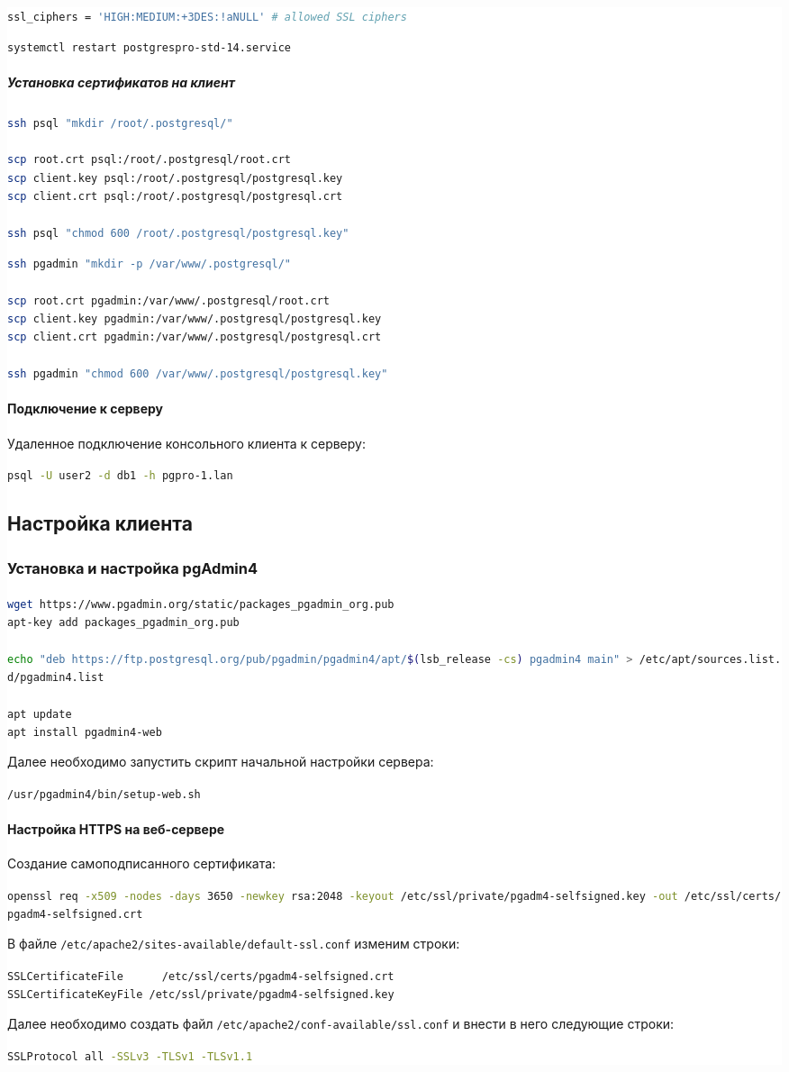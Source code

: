 ```sh
ssl_ciphers = 'HIGH:MEDIUM:+3DES:!aNULL' # allowed SSL ciphers
```
```shell
systemctl restart postgrespro-std-14.service
```
##### Установка сертификатов на клиент
```sh
ssh psql "mkdir /root/.postgresql/"

scp root.crt psql:/root/.postgresql/root.crt
scp client.key psql:/root/.postgresql/postgresql.key
scp client.crt psql:/root/.postgresql/postgresql.crt

ssh psql "chmod 600 /root/.postgresql/postgresql.key"
```
```sh
ssh pgadmin "mkdir -p /var/www/.postgresql/"

scp root.crt pgadmin:/var/www/.postgresql/root.crt
scp client.key pgadmin:/var/www/.postgresql/postgresql.key
scp client.crt pgadmin:/var/www/.postgresql/postgresql.crt

ssh pgadmin "chmod 600 /var/www/.postgresql/postgresql.key"
```

#### Подключение к серверу
Удаленное подключение консольного клиента к серверу:
```sh
psql -U user2 -d db1 -h pgpro-1.lan
```

## Настройка клиента
### Установка и настройка pgAdmin4
```sh
wget https://www.pgadmin.org/static/packages_pgadmin_org.pub
apt-key add packages_pgadmin_org.pub

echo "deb https://ftp.postgresql.org/pub/pgadmin/pgadmin4/apt/$(lsb_release -cs) pgadmin4 main" > /etc/apt/sources.list.d/pgadmin4.list

apt update
apt install pgadmin4-web
```
Далее необходимо запустить скрипт начальной настройки сервера:
```sh
/usr/pgadmin4/bin/setup-web.sh
```

#### Настройка HTTPS на веб-сервере
Создание самоподписанного сертификата:
```sh
openssl req -x509 -nodes -days 3650 -newkey rsa:2048 -keyout /etc/ssl/private/pgadm4-selfsigned.key -out /etc/ssl/certs/pgadm4-selfsigned.crt
```
В файле `/etc/apache2/sites-available/default-ssl.conf` изменим строки:
```sh
SSLCertificateFile      /etc/ssl/certs/pgadm4-selfsigned.crt
SSLCertificateKeyFile /etc/ssl/private/pgadm4-selfsigned.key
```
Далее необходимо создать файл `/etc/apache2/conf-available/ssl.conf` и внести в него следующие строки:
```sh
SSLProtocol all -SSLv3 -TLSv1 -TLSv1.1
```